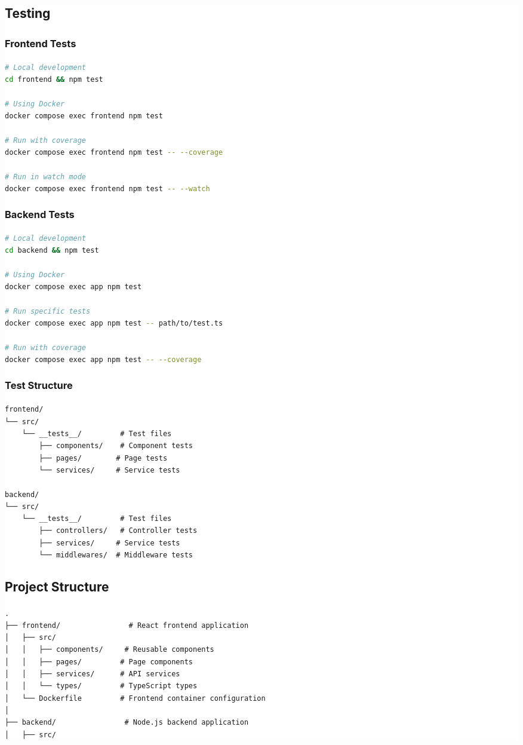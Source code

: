## Testing

### Frontend Tests
```bash
# Local development
cd frontend && npm test

# Using Docker
docker compose exec frontend npm test

# Run with coverage
docker compose exec frontend npm test -- --coverage

# Run in watch mode
docker compose exec frontend npm test -- --watch
```

### Backend Tests
```bash
# Local development
cd backend && npm test

# Using Docker
docker compose exec app npm test

# Run specific tests
docker compose exec app npm test -- path/to/test.ts

# Run with coverage
docker compose exec app npm test -- --coverage
```

### Test Structure
```
frontend/
└── src/
    └── __tests__/         # Test files
        ├── components/    # Component tests
        ├── pages/        # Page tests
        └── services/     # Service tests

backend/
└── src/
    └── __tests__/         # Test files
        ├── controllers/   # Controller tests
        ├── services/     # Service tests
        └── middlewares/  # Middleware tests
```

## Project Structure
```
.
├── frontend/                # React frontend application
│   ├── src/
│   │   ├── components/     # Reusable components
│   │   ├── pages/         # Page components
│   │   ├── services/      # API services
│   │   └── types/         # TypeScript types
│   └── Dockerfile         # Frontend container configuration
│
├── backend/                # Node.js backend application
│   ├── src/
```